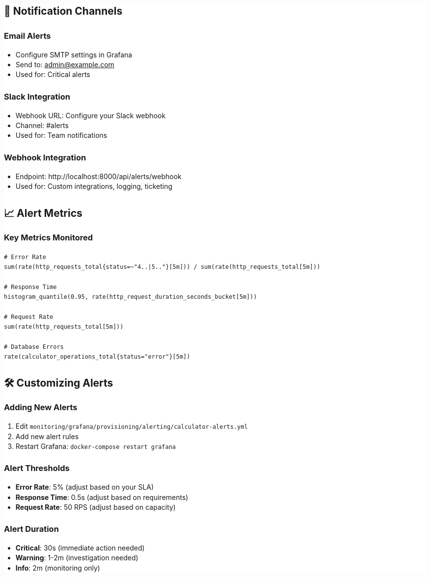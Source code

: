 ## 🔔 Notification Channels

### Email Alerts
- Configure SMTP settings in Grafana
- Send to: admin@example.com
- Used for: Critical alerts

### Slack Integration
- Webhook URL: Configure your Slack webhook
- Channel: #alerts
- Used for: Team notifications

### Webhook Integration
- Endpoint: http://localhost:8000/api/alerts/webhook
- Used for: Custom integrations, logging, ticketing

## 📈 Alert Metrics

### Key Metrics Monitored
```promql
# Error Rate
sum(rate(http_requests_total{status=~"4..|5.."}[5m])) / sum(rate(http_requests_total[5m]))

# Response Time
histogram_quantile(0.95, rate(http_request_duration_seconds_bucket[5m]))

# Request Rate
sum(rate(http_requests_total[5m]))

# Database Errors
rate(calculator_operations_total{status="error"}[5m])
```

## 🛠️ Customizing Alerts

### Adding New Alerts
1. Edit `monitoring/grafana/provisioning/alerting/calculator-alerts.yml`
2. Add new alert rules
3. Restart Grafana: `docker-compose restart grafana`

### Alert Thresholds
- **Error Rate**: 5% (adjust based on your SLA)
- **Response Time**: 0.5s (adjust based on requirements)
- **Request Rate**: 50 RPS (adjust based on capacity)

### Alert Duration
- **Critical**: 30s (immediate action needed)
- **Warning**: 1-2m (investigation needed)
- **Info**: 2m (monitoring only)
